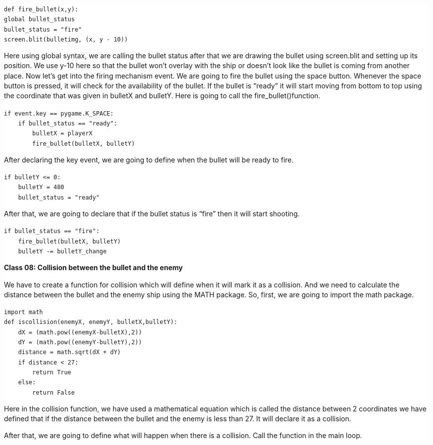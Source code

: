 	def fire_bullet(x,y):
	global bullet_status
	bullet_status = "fire"
	screen.blit(bulletimg, (x, y - 10))

Here using global syntax, we are calling the bullet status after that we are drawing the bullet using screen.blit and setting up its position. We use y-10 here so that the bullet won’t overlay with the ship or doesn’t look like the bullet is coming from another place. 
Now let’s get into the firing mechanism event. We are going to fire the bullet using the space button. Whenever the space button is pressed, it will check for the availability of the bullet. If the bullet is “ready” it will start moving from bottom to top using the coordinate that was given in bulletX and bulletY. Here is going to call the fire_bullet()function. 

	if event.key == pygame.K_SPACE:
	    if bullet_status == "ready":
	        bulletX = playerX
	        fire_bullet(bulletX, bulletY)

After declaring the key event, we are going to define when the bullet will be ready to fire. 

	if bulletY <= 0:
	    bulletY = 480
	    bullet_status = "ready"


After that, we are going to declare that if the bullet status is “fire” then it will start shooting.

	if bullet_status == "fire":
	    fire_bullet(bulletX, bulletY)
	    bulletY -= bulletY_change




**Class 08: Collision between the bullet and the enemy**
	
We have to create a function for collision which will define when it will mark it as a collision. And we need to calculate the distance between the bullet and the enemy ship using the MATH package. So, first, we are going to import the math package. 


	import math
	def iscollision(enemyX, enemyY, bulletX,bulletY):
	    dX = (math.pow((enemyX-bulletX),2))
	    dY = (math.pow((enemyY-bulletY),2))
	    distance = math.sqrt(dX + dY)
	    if distance < 27:
	        return True
	    else:
	        return False
	
Here in the collision function, we have used a mathematical equation which is called the distance between 2 coordinates  we have defined that if the distance between the bullet and the enemy is less than 27. It will declare it as a collision.


After that, we are going to define what will happen when there is a collision. Call the function in the main loop. 
